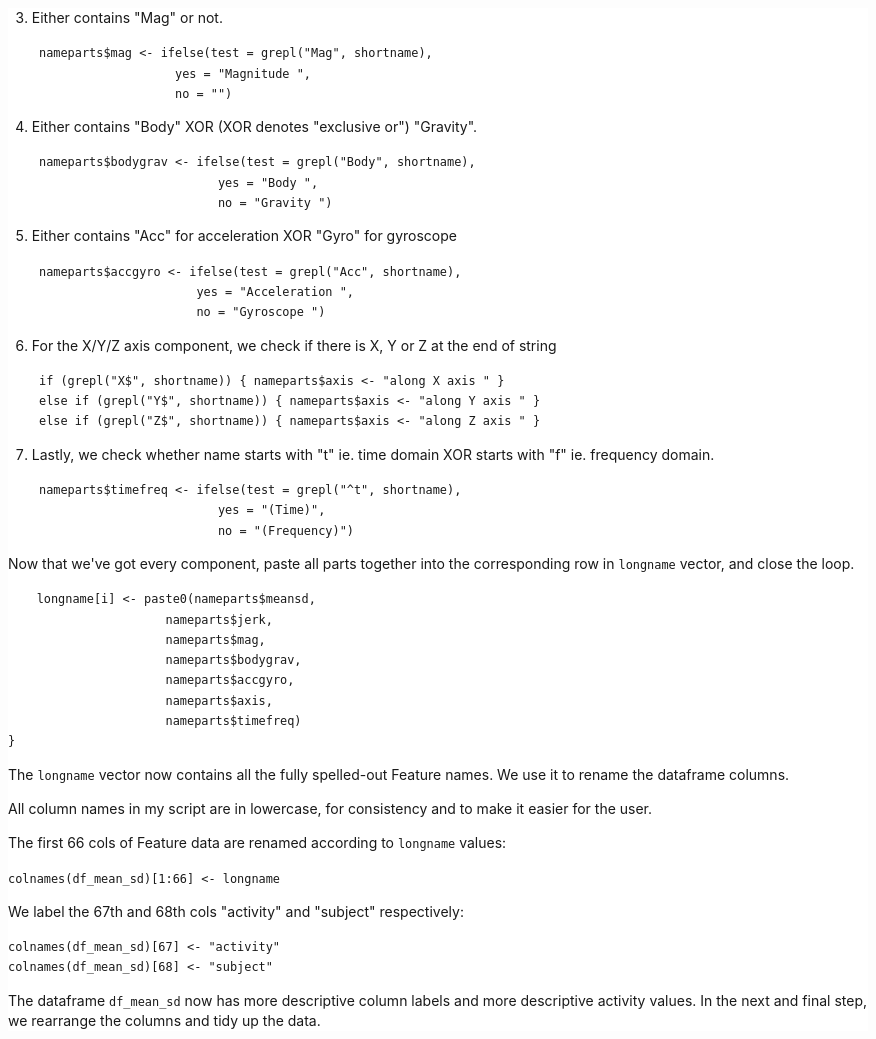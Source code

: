 3. Either contains "Mag" or not.

		nameparts$mag <- ifelse(test = grepl("Mag", shortname),
                           yes = "Magnitude ",
                           no = "")
						   
4. Either contains "Body" XOR (XOR denotes "exclusive or") "Gravity".

		nameparts$bodygrav <- ifelse(test = grepl("Body", shortname),
                                 yes = "Body ",
                                 no = "Gravity ")

5. Either contains "Acc" for acceleration XOR "Gyro" for gyroscope

		nameparts$accgyro <- ifelse(test = grepl("Acc", shortname),
                              yes = "Acceleration ",
                              no = "Gyroscope ")

6. For the X/Y/Z axis component, we check if there is X, Y or Z at the end of string

		if (grepl("X$", shortname)) { nameparts$axis <- "along X axis " }
		else if (grepl("Y$", shortname)) { nameparts$axis <- "along Y axis " }
		else if (grepl("Z$", shortname)) { nameparts$axis <- "along Z axis " }

7. Lastly, we check whether name starts with "t" ie. time domain XOR starts with "f" ie. frequency domain.

		nameparts$timefreq <- ifelse(test = grepl("^t", shortname),
                                 yes = "(Time)",
                                 no = "(Frequency)")

Now that we've got every component, paste all parts together into the corresponding row in `longname` vector, and close the loop.

		longname[i] <- paste0(nameparts$meansd,
                          nameparts$jerk,
                          nameparts$mag,
                          nameparts$bodygrav,
                          nameparts$accgyro,
                          nameparts$axis,
                          nameparts$timefreq)
	}
		
The `longname` vector now contains all the fully spelled-out Feature names. We use it to rename the dataframe columns.

All column names in my script are in lowercase, for consistency and to make it easier for the user.

The first 66 cols of Feature data are renamed according to `longname` values:

	colnames(df_mean_sd)[1:66] <- longname

We label the 67th and 68th cols "activity" and "subject" respectively:

	colnames(df_mean_sd)[67] <- "activity"
	colnames(df_mean_sd)[68] <- "subject"

The dataframe `df_mean_sd` now has more descriptive column labels and more descriptive activity values. 
In the next and final step, we rearrange the columns and tidy up the data.
